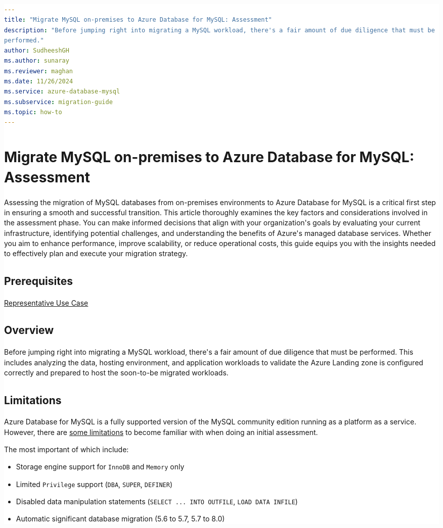 ```yaml
---
title: "Migrate MySQL on-premises to Azure Database for MySQL: Assessment"
description: "Before jumping right into migrating a MySQL workload, there's a fair amount of due diligence that must be performed."
author: SudheeshGH
ms.author: sunaray
ms.reviewer: maghan
ms.date: 11/26/2024
ms.service: azure-database-mysql
ms.subservice: migration-guide
ms.topic: how-to
---
```


# Migrate MySQL on-premises to Azure Database for MySQL: Assessment

Assessing the migration of MySQL databases from on-premises environments to Azure Database for MySQL is a critical first step in ensuring a smooth and successful transition. This article thoroughly examines the key factors and considerations involved in the assessment phase. You can make informed decisions that align with your organization's goals by evaluating your current infrastructure, identifying potential challenges, and understanding the benefits of Azure's managed database services. Whether you aim to enhance performance, improve scalability, or reduce operational costs, this guide equips you with the insights needed to effectively plan and execute your migration strategy.

## Prerequisites

[Representative Use Case](02-representative-use-case.md)

## Overview

Before jumping right into migrating a MySQL workload, there's a fair amount of due diligence that must be performed. This includes analyzing the data, hosting environment, and application workloads to validate the Azure Landing zone is configured correctly and prepared to host the soon-to-be migrated workloads.

## Limitations

Azure Database for MySQL is a fully supported version of the MySQL community edition running as a platform as a service. However, there are [some limitations](../../concepts-limits.md) to become familiar with when doing an initial assessment.

The most important of which include:

  - Storage engine support for `InnoDB` and `Memory` only

  - Limited `Privilege` support (`DBA`, `SUPER`, `DEFINER`)

  - Disabled data manipulation statements (`SELECT ... INTO OUTFILE`, `LOAD DATA INFILE`)

  - Automatic significant database migration (5.6 to 5.7, 5.7 to 8.0)
